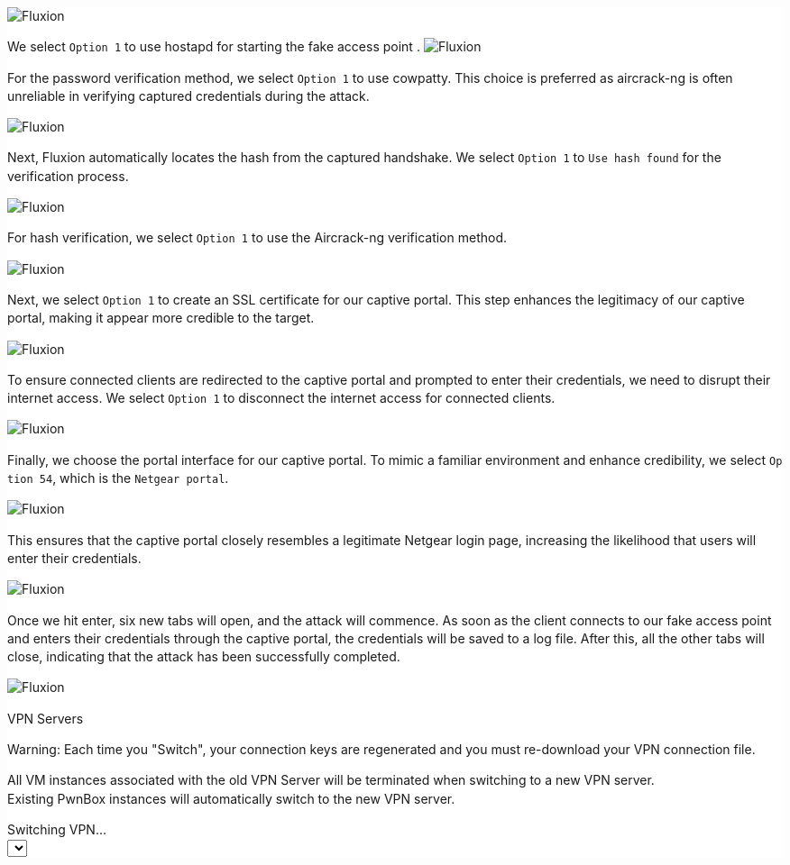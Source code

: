 <p><img alt="Fluxion" src="https://academy.hackthebox.com/storage/modules/291/fluxion/fluxion_0020.PNG"/></p>
<p>We select <code>Option 1</code> to use hostapd for starting the fake access point
.
<img alt="Fluxion" src="https://academy.hackthebox.com/storage/modules/291/fluxion/fluxion_0021.PNG"/></p>
<p>For the password verification method, we select <code>Option 1</code> to use cowpatty. This choice is preferred as aircrack-ng is often unreliable in verifying captured credentials during the attack.</p>
<p><img alt="Fluxion" src="https://academy.hackthebox.com/storage/modules/291/fluxion/fluxion_0022.PNG"/></p>
<p>Next, Fluxion automatically locates the hash from the captured handshake. We select <code>Option 1</code> to <code>Use hash found</code> for the verification process.</p>
<p><img alt="Fluxion" src="https://academy.hackthebox.com/storage/modules/291/fluxion/fluxion_0023.PNG"/></p>
<p>For hash verification, we select <code>Option 1</code> to use the Aircrack-ng verification method.</p>
<p><img alt="Fluxion" src="https://academy.hackthebox.com/storage/modules/291/fluxion/fluxion_0024.PNG"/></p>
<p>Next, we select <code>Option 1</code> to create an SSL certificate for our captive portal. This step enhances the legitimacy of our captive portal, making it appear more credible to the target.</p>
<p><img alt="Fluxion" src="https://academy.hackthebox.com/storage/modules/291/fluxion/fluxion_0025.PNG"/></p>
<p>To ensure connected clients are redirected to the captive portal and prompted to enter their credentials, we need to disrupt their internet access. We select <code>Option 1</code> to disconnect the internet access for connected clients.</p>
<p><img alt="Fluxion" src="https://academy.hackthebox.com/storage/modules/291/fluxion/fluxion_0026.PNG"/></p>
<p>Finally, we choose the portal interface for our captive portal. To mimic a familiar environment and enhance credibility, we select <code>Option 54</code>, which is the <code>Netgear portal</code>.</p>
<p><img alt="Fluxion" src="https://academy.hackthebox.com/storage/modules/291/fluxion/fluxion_0027.PNG"/></p>
<p>This ensures that the captive portal closely resembles a legitimate Netgear login page, increasing the likelihood that users will enter their credentials.</p>
<p><img alt="Fluxion" src="https://academy.hackthebox.com/storage/modules/291/fluxion/fluxion_netgear.PNG"/></p>
<p>Once we hit enter, six new tabs will open, and the attack will commence. As soon as the client connects to our fake access point and enters their credentials through the captive portal, the credentials will be saved to a log file. After this, all the other tabs will close, indicating that the attack has been successfully completed.</p>
<p><img alt="Fluxion" src="https://academy.hackthebox.com/storage/modules/291/fluxion/fluxion_0028.PNG"/></p>
<div class="my-3 p-3 vpn-switch-card" id="vpn-switch">
<p class="font-size-14 color-white mb-0">VPN Servers</p>
<p class="font-size-13 mb-0">
<i class="fas fa-exclamation-triangle text-warning"></i><span class="color-white ml-1">Warning:</span> Each
                    time you "Switch",
                    your connection keys are regenerated and you must re-download your VPN connection file.
                </p>
<p class="font-size-13 mb-0">
                    All VM instances associated with the old VPN Server will be terminated when switching to
                    a new VPN server. <br/>
                    Existing PwnBox instances will automatically switch to the new VPN server.</p>
<div class="row mb-3">
<div class="col-12 mt-2">
<div class="d-none justify-content-center vpn-loader">
<div class="spinner-border text-success" role="status">
<span class="sr-only">Switching VPN...</span>
</div>
</div>
<select aria-label="vpn server" class="selectpicker custom-form-control vpnSelector badge-select" title="Select VPN Server">